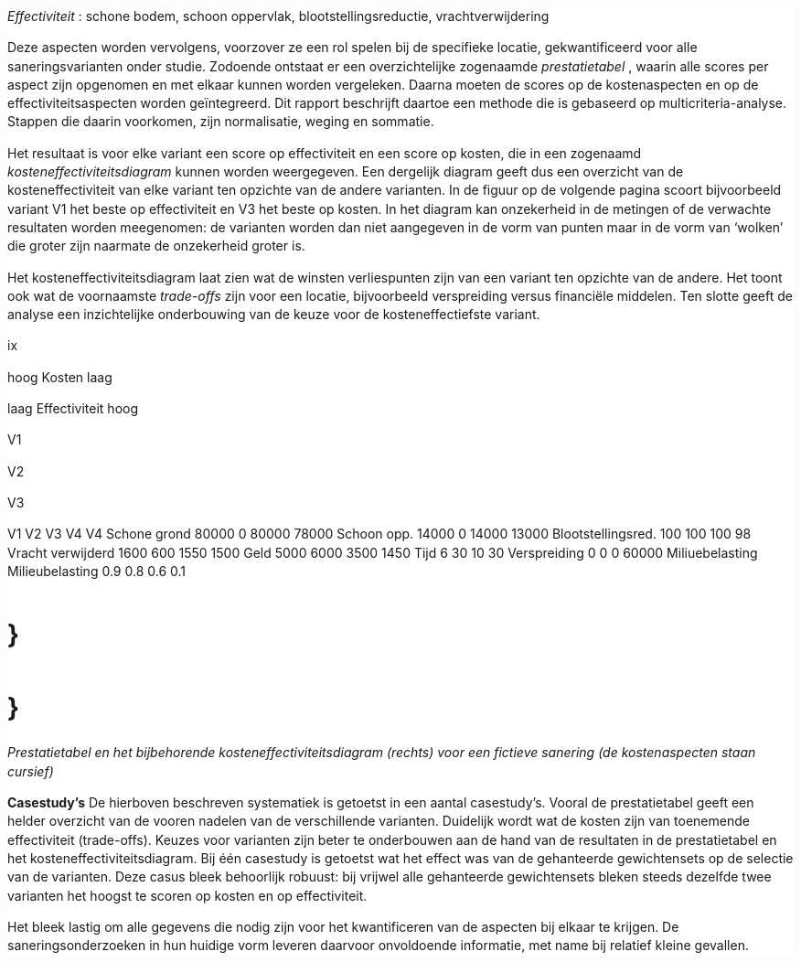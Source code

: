 _Effectiviteit_ : schone bodem, schoon oppervlak, blootstellingsreductie, vrachtverwijdering 

Deze aspecten worden vervolgens, voorzover ze een rol spelen bij de specifieke locatie, gekwantificeerd voor alle saneringsvarianten onder studie. Zodoende ontstaat er een overzichtelijke zogenaamde _prestatietabel_ , waarin alle scores per aspect zijn opgenomen en met elkaar kunnen worden vergeleken. Daarna moeten de scores op de kostenaspecten en op de effectiviteitsaspecten worden geïntegreerd. Dit rapport beschrijft daartoe een methode die is gebaseerd op multicriteria-analyse. Stappen die daarin voorkomen, zijn normalisatie, weging en sommatie. 

Het resultaat is voor elke variant een score op effectiviteit en een score op kosten, die in een zogenaamd _kosteneffectiviteitsdiagram_ kunnen worden weergegeven. Een dergelijk diagram geeft dus een overzicht van de kosteneffectiviteit van elke variant ten opzichte van de andere varianten. In de figuur op de volgende pagina scoort bijvoorbeeld variant V1 het beste op effectiviteit en V3 het beste op kosten. In het diagram kan onzekerheid in de metingen of de verwachte resultaten worden meegenomen: de varianten worden dan niet aangegeven in de vorm van punten maar in de vorm van ‘wolken’ die groter zijn naarmate de onzekerheid groter is. 

Het kosteneffectiviteitsdiagram laat zien wat de winsten verliespunten zijn van een variant ten opzichte van de andere. Het toont ook wat de voornaamste _trade-offs_ zijn voor een locatie, bijvoorbeeld verspreiding versus financiële middelen. Ten slotte geeft de analyse een inzichtelijke onderbouwing van de keuze voor de kosteneffectiefste variant. 

 ix 


 hoog Kosten laag 

 laag Effectiviteit hoog 

 V1 

 V2 

 V3 

 V1 V2 V3 V4 V4 Schone grond 80000 0 80000 78000 Schoon opp. 14000 0 14000 13000 Blootstellingsred. 100 100 100 98 Vracht verwijderd 1600 600 1550 1500 Geld 5000 6000 3500 1450 Tijd 6 30 10 30 Verspreiding 0 0 0 60000 Miliuebelasting Milieubelasting 0.9 0.8 0.6 0.1 

# } 

# } 

_Prestatietabel en het bijbehorende kosteneffectiviteitsdiagram (rechts) voor een fictieve sanering (de kostenaspecten staan cursief)_ 

**Casestudy’s** De hierboven beschreven systematiek is getoetst in een aantal casestudy’s. Vooral de prestatietabel geeft een helder overzicht van de vooren nadelen van de verschillende varianten. Duidelijk wordt wat de kosten zijn van toenemende effectiviteit (trade-offs). Keuzes voor varianten zijn beter te onderbouwen aan de hand van de resultaten in de prestatietabel en het kosteneffectiviteitsdiagram. Bij één casestudy is getoetst wat het effect was van de gehanteerde gewichtensets op de selectie van de varianten. Deze casus bleek behoorlijk robuust: bij vrijwel alle gehanteerde gewichtensets bleken steeds dezelfde twee varianten het hoogst te scoren op kosten en op effectiviteit. 

Het bleek lastig om alle gegevens die nodig zijn voor het kwantificeren van de aspecten bij elkaar te krijgen. De saneringsonderzoeken in hun huidige vorm leveren daarvoor onvoldoende informatie, met name bij relatief kleine gevallen. 
